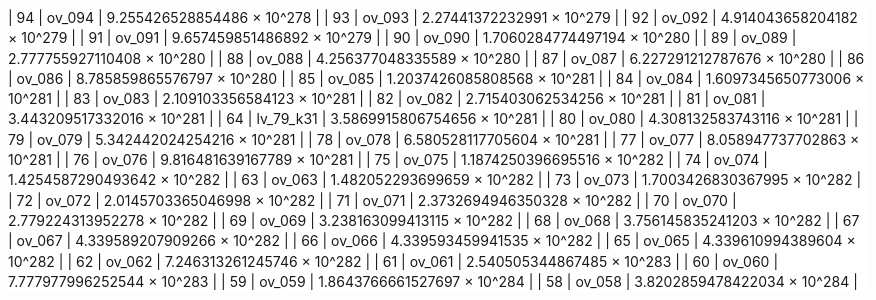 | 94 | ov_094 | 9.255426528854486 × 10^278 |
| 93 | ov_093 | 2.27441372232991 × 10^279 |
| 92 | ov_092 | 4.914043658204182 × 10^279 |
| 91 | ov_091 | 9.657459851486892 × 10^279 |
| 90 | ov_090 | 1.7060284774497194 × 10^280 |
| 89 | ov_089 | 2.777755927110408 × 10^280 |
| 88 | ov_088 | 4.256377048335589 × 10^280 |
| 87 | ov_087 | 6.227291212787676 × 10^280 |
| 86 | ov_086 | 8.785859865576797 × 10^280 |
| 85 | ov_085 | 1.2037426085808568 × 10^281 |
| 84 | ov_084 | 1.6097345650773006 × 10^281 |
| 83 | ov_083 | 2.109103356584123 × 10^281 |
| 82 | ov_082 | 2.715403062534256 × 10^281 |
| 81 | ov_081 | 3.443209517332016 × 10^281 |
| 64 | lv_79_k31 | 3.5869915806754656 × 10^281 |
| 80 | ov_080 | 4.308132583743116 × 10^281 |
| 79 | ov_079 | 5.342442024254216 × 10^281 |
| 78 | ov_078 | 6.580528117705604 × 10^281 |
| 77 | ov_077 | 8.058947737702863 × 10^281 |
| 76 | ov_076 | 9.816481639167789 × 10^281 |
| 75 | ov_075 | 1.1874250396695516 × 10^282 |
| 74 | ov_074 | 1.4254587290493642 × 10^282 |
| 63 | ov_063 | 1.482052293699659 × 10^282 |
| 73 | ov_073 | 1.7003426830367995 × 10^282 |
| 72 | ov_072 | 2.0145703365046998 × 10^282 |
| 71 | ov_071 | 2.3732694946350328 × 10^282 |
| 70 | ov_070 | 2.779224313952278 × 10^282 |
| 69 | ov_069 | 3.238163099413115 × 10^282 |
| 68 | ov_068 | 3.756145835241203 × 10^282 |
| 67 | ov_067 | 4.339589207909266 × 10^282 |
| 66 | ov_066 | 4.339593459941535 × 10^282 |
| 65 | ov_065 | 4.339610994389604 × 10^282 |
| 62 | ov_062 | 7.246313261245746 × 10^282 |
| 61 | ov_061 | 2.540505344867485 × 10^283 |
| 60 | ov_060 | 7.777977996252544 × 10^283 |
| 59 | ov_059 | 1.8643766661527697 × 10^284 |
| 58 | ov_058 | 3.8202859478422034 × 10^284 |